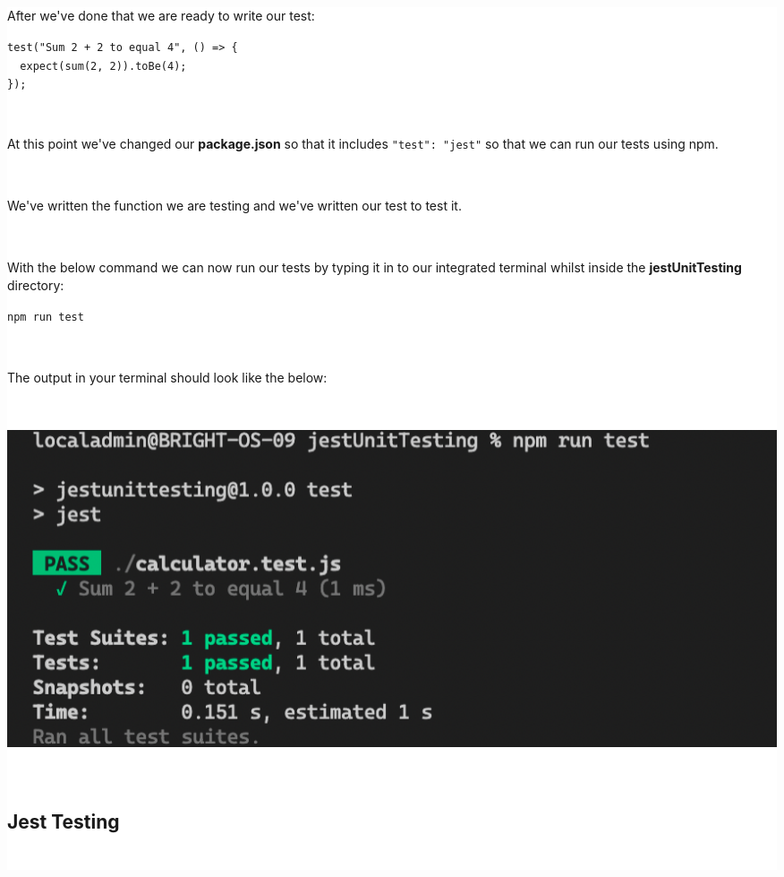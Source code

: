 After we've done that we are ready to write our test:

```
test("Sum 2 + 2 to equal 4", () => {
  expect(sum(2, 2)).toBe(4);
});
```

<br>

At this point we've changed our **package.json** so that it includes `"test": "jest"` so that we can run our tests using npm.

<br>

We've written the function we are testing and we've written our test to test it.

<br>

With the below command we can now run our tests by typing it in to our integrated terminal whilst inside the **jestUnitTesting** directory:

```
npm run test
```

<br>

The output in your terminal should look like the below:

<br>

![Npm Run Test](./images/npmRunTest.png)

<br>

## Jest Testing

<br>
